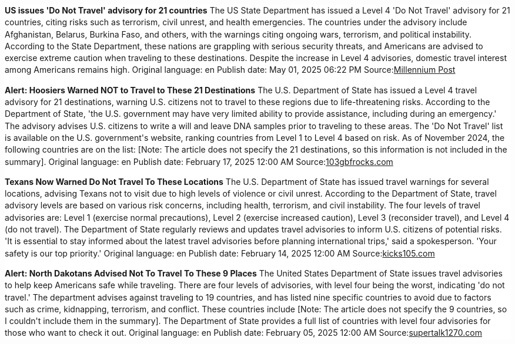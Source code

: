 **US issues 'Do Not Travel' advisory for 21 countries**
The US State Department has issued a Level 4 'Do Not Travel' advisory for 21 countries, citing risks such as terrorism, civil unrest, and health emergencies. The countries under the advisory include Afghanistan, Belarus, Burkina Faso, and others, with the warnings citing ongoing wars, terrorism, and political instability. According to the State Department, these nations are grappling with serious security threats, and Americans are advised to exercise extreme caution when traveling to these destinations. Despite the increase in Level 4 advisories, domestic travel interest among Americans remains high.
Original language: en
Publish date: May 01, 2025 06:22 PM
Source:[Millennium Post](https://www.millenniumpost.in/world/us-issues-do-not-travel-advisory-for-21-countries-608912)

**Alert: Hoosiers Warned NOT to Travel to These 21 Destinations**
The U.S. Department of State has issued a Level 4 travel advisory for 21 destinations, warning U.S. citizens not to travel to these regions due to life-threatening risks. According to the Department of State, 'the U.S. government may have very limited ability to provide assistance, including during an emergency.' The advisory advises U.S. citizens to write a will and leave DNA samples prior to traveling to these areas. The 'Do Not Travel' list is available on the U.S. government's website, ranking countries from Level 1 to Level 4 based on risk. As of November 2024, the following countries are on the list: [Note: The article does not specify the 21 destinations, so this information is not included in the summary].
Original language: en
Publish date: February 17, 2025 12:00 AM
Source:[103gbfrocks.com](https://103gbfrocks.com/ixp/782/p/americans-travel-ban-2025/)

**Texans Now Warned Do Not Travel To These Locations**
The U.S. Department of State has issued travel warnings for several locations, advising Texans not to visit due to high levels of violence or civil unrest. According to the Department of State, travel advisory levels are based on various risk concerns, including health, terrorism, and civil instability. The four levels of travel advisories are: Level 1 (exercise normal precautions), Level 2 (exercise increased caution), Level 3 (reconsider travel), and Level 4 (do not travel). The Department of State regularly reviews and updates travel advisories to inform U.S. citizens of potential risks. 'It is essential to stay informed about the latest travel advisories before planning international trips,' said a spokesperson. 'Your safety is our top priority.' 
Original language: en
Publish date: February 14, 2025 12:00 AM
Source:[kicks105.com](https://kicks105.com/ixp/156/p/texas-travel-bans-america/)

**Alert: North Dakotans Advised Not To Travel To These 9 Places**
The United States Department of State issues travel advisories to help keep Americans safe while traveling. There are four levels of advisories, with level four being the worst, indicating 'do not travel.' The department advises against traveling to 19 countries, and has listed nine specific countries to avoid due to factors such as crime, kidnapping, terrorism, and conflict. These countries include [Note: The article does not specify the 9 countries, so I couldn't include them in the summary]. The Department of State provides a full list of countries with level four advisories for those who want to check it out.
Original language: en
Publish date: February 05, 2025 12:00 AM
Source:[supertalk1270.com](https://supertalk1270.com/ixp/504/p/north-dakotans-advised-not-travel-to-9-places/)

